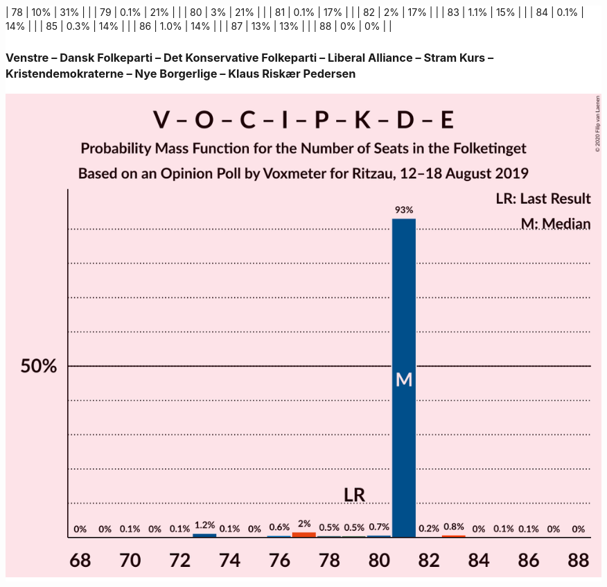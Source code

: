 | 78 | 10% | 31% |  |
| 79 | 0.1% | 21% |  |
| 80 | 3% | 21% |  |
| 81 | 0.1% | 17% |  |
| 82 | 2% | 17% |  |
| 83 | 1.1% | 15% |  |
| 84 | 0.1% | 14% |  |
| 85 | 0.3% | 14% |  |
| 86 | 1.0% | 14% |  |
| 87 | 13% | 13% |  |
| 88 | 0% | 0% |  |

### Venstre – Dansk Folkeparti – Det Konservative Folkeparti – Liberal Alliance – Stram Kurs – Kristendemokraterne – Nye Borgerlige – Klaus Riskær Pedersen

![Graph with seats probability mass function not yet produced](2019-08-18-Voxmeter-coalitions-seats-pmf-v–o–c–i–p–k–d–e.png "Seats Probability Mass Function")
